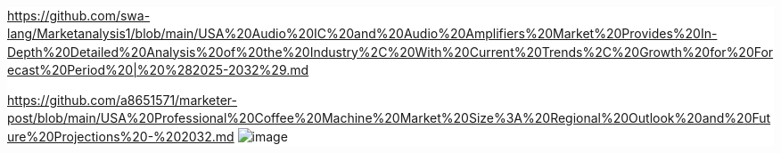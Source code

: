 <a href=https://github.com/swa-lang/Marketanalysis1/blob/main/USA%20Audio%20IC%20and%20Audio%20Amplifiers%20Market%20Provides%20In-Depth%20Detailed%20Analysis%20of%20the%20Industry%2C%20With%20Current%20Trends%2C%20Growth%20for%20Forecast%20Period%20|%20%282025-2032%29.md>https://github.com/swa-lang/Marketanalysis1/blob/main/USA%20Audio%20IC%20and%20Audio%20Amplifiers%20Market%20Provides%20In-Depth%20Detailed%20Analysis%20of%20the%20Industry%2C%20With%20Current%20Trends%2C%20Growth%20for%20Forecast%20Period%20|%20%282025-2032%29.md</a>

<a href=https://github.com/a8651571/marketer-post/blob/main/USA%20Professional%20Coffee%20Machine%20Market%20Size%3A%20Regional%20Outlook%20and%20Future%20Projections%20-%202032.md>https://github.com/a8651571/marketer-post/blob/main/USA%20Professional%20Coffee%20Machine%20Market%20Size%3A%20Regional%20Outlook%20and%20Future%20Projections%20-%202032.md</a>
![image](https://github.com/user-attachments/assets/a88f1eb0-f5ba-43ae-bc4f-2fe821a22055)
